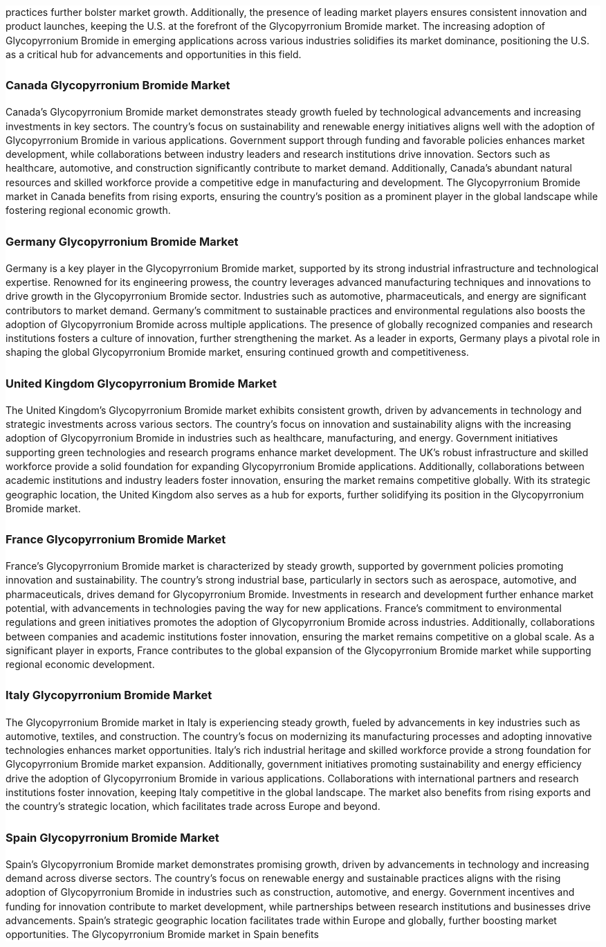 practices further bolster market growth. Additionally, the presence of leading market players ensures consistent innovation and product launches, keeping the U.S. at the forefront of the Glycopyrronium Bromide market. The increasing adoption of Glycopyrronium Bromide in emerging applications across various industries solidifies its market dominance, positioning the U.S. as a critical hub for advancements and opportunities in this field.</p><h3>Canada Glycopyrronium Bromide Market</h3><p>Canada&rsquo;s Glycopyrronium Bromide market demonstrates steady growth fueled by technological advancements and increasing investments in key sectors. The country&rsquo;s focus on sustainability and renewable energy initiatives aligns well with the adoption of Glycopyrronium Bromide in various applications. Government support through funding and favorable policies enhances market development, while collaborations between industry leaders and research institutions drive innovation. Sectors such as healthcare, automotive, and construction significantly contribute to market demand. Additionally, Canada&rsquo;s abundant natural resources and skilled workforce provide a competitive edge in manufacturing and development. The Glycopyrronium Bromide market in Canada benefits from rising exports, ensuring the country&rsquo;s position as a prominent player in the global landscape while fostering regional economic growth.</p><h3>Germany Glycopyrronium Bromide Market</h3><p>Germany is a key player in the Glycopyrronium Bromide market, supported by its strong industrial infrastructure and technological expertise. Renowned for its engineering prowess, the country leverages advanced manufacturing techniques and innovations to drive growth in the Glycopyrronium Bromide sector. Industries such as automotive, pharmaceuticals, and energy are significant contributors to market demand. Germany&rsquo;s commitment to sustainable practices and environmental regulations also boosts the adoption of Glycopyrronium Bromide across multiple applications. The presence of globally recognized companies and research institutions fosters a culture of innovation, further strengthening the market. As a leader in exports, Germany plays a pivotal role in shaping the global Glycopyrronium Bromide market, ensuring continued growth and competitiveness.</p><h3>United Kingdom Glycopyrronium Bromide Market</h3><p>The United Kingdom&rsquo;s Glycopyrronium Bromide market exhibits consistent growth, driven by advancements in technology and strategic investments across various sectors. The country&rsquo;s focus on innovation and sustainability aligns with the increasing adoption of Glycopyrronium Bromide in industries such as healthcare, manufacturing, and energy. Government initiatives supporting green technologies and research programs enhance market development. The UK&rsquo;s robust infrastructure and skilled workforce provide a solid foundation for expanding Glycopyrronium Bromide applications. Additionally, collaborations between academic institutions and industry leaders foster innovation, ensuring the market remains competitive globally. With its strategic geographic location, the United Kingdom also serves as a hub for exports, further solidifying its position in the Glycopyrronium Bromide market.</p><h3>France Glycopyrronium Bromide Market</h3><p>France&rsquo;s Glycopyrronium Bromide market is characterized by steady growth, supported by government policies promoting innovation and sustainability. The country&rsquo;s strong industrial base, particularly in sectors such as aerospace, automotive, and pharmaceuticals, drives demand for Glycopyrronium Bromide. Investments in research and development further enhance market potential, with advancements in technologies paving the way for new applications. France&rsquo;s commitment to environmental regulations and green initiatives promotes the adoption of Glycopyrronium Bromide across industries. Additionally, collaborations between companies and academic institutions foster innovation, ensuring the market remains competitive on a global scale. As a significant player in exports, France contributes to the global expansion of the Glycopyrronium Bromide market while supporting regional economic development.</p><h3>Italy Glycopyrronium Bromide Market</h3><p>The Glycopyrronium Bromide market in Italy is experiencing steady growth, fueled by advancements in key industries such as automotive, textiles, and construction. The country&rsquo;s focus on modernizing its manufacturing processes and adopting innovative technologies enhances market opportunities. Italy&rsquo;s rich industrial heritage and skilled workforce provide a strong foundation for Glycopyrronium Bromide market expansion. Additionally, government initiatives promoting sustainability and energy efficiency drive the adoption of Glycopyrronium Bromide in various applications. Collaborations with international partners and research institutions foster innovation, keeping Italy competitive in the global landscape. The market also benefits from rising exports and the country&rsquo;s strategic location, which facilitates trade across Europe and beyond.</p><h3>Spain Glycopyrronium Bromide Market</h3><p>Spain&rsquo;s Glycopyrronium Bromide market demonstrates promising growth, driven by advancements in technology and increasing demand across diverse sectors. The country&rsquo;s focus on renewable energy and sustainable practices aligns with the rising adoption of Glycopyrronium Bromide in industries such as construction, automotive, and energy. Government incentives and funding for innovation contribute to market development, while partnerships between research institutions and businesses drive advancements. Spain&rsquo;s strategic geographic location facilitates trade within Europe and globally, further boosting market opportunities. The Glycopyrronium Bromide market in Spain benefits